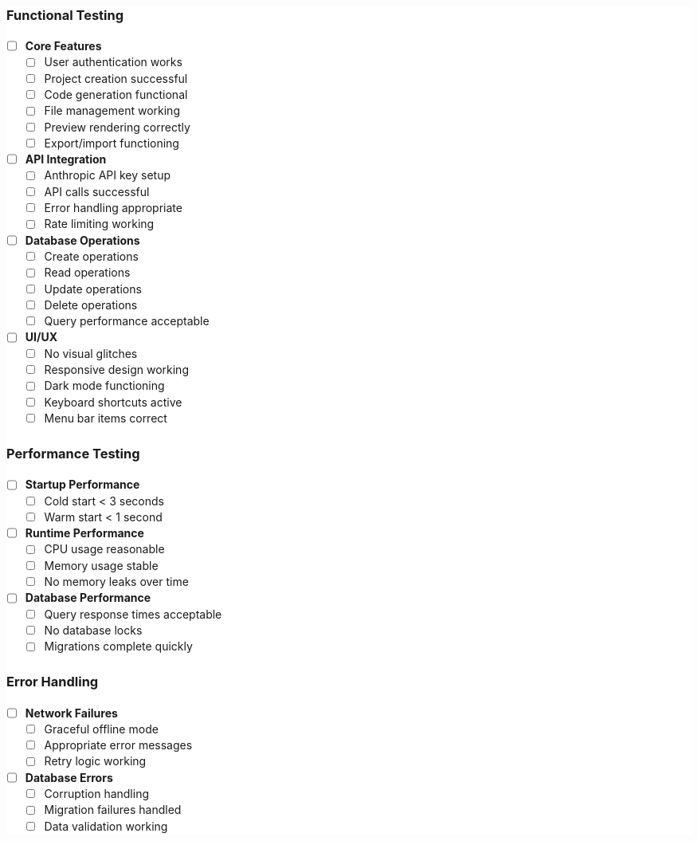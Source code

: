 ### Functional Testing

- [ ] **Core Features**
  - [ ] User authentication works
  - [ ] Project creation successful
  - [ ] Code generation functional
  - [ ] File management working
  - [ ] Preview rendering correctly
  - [ ] Export/import functioning

- [ ] **API Integration**
  - [ ] Anthropic API key setup
  - [ ] API calls successful
  - [ ] Error handling appropriate
  - [ ] Rate limiting working

- [ ] **Database Operations**
  - [ ] Create operations
  - [ ] Read operations
  - [ ] Update operations
  - [ ] Delete operations
  - [ ] Query performance acceptable

- [ ] **UI/UX**
  - [ ] No visual glitches
  - [ ] Responsive design working
  - [ ] Dark mode functioning
  - [ ] Keyboard shortcuts active
  - [ ] Menu bar items correct

### Performance Testing

- [ ] **Startup Performance**
  - [ ] Cold start < 3 seconds
  - [ ] Warm start < 1 second

- [ ] **Runtime Performance**
  - [ ] CPU usage reasonable
  - [ ] Memory usage stable
  - [ ] No memory leaks over time

- [ ] **Database Performance**
  - [ ] Query response times acceptable
  - [ ] No database locks
  - [ ] Migrations complete quickly

### Error Handling

- [ ] **Network Failures**
  - [ ] Graceful offline mode
  - [ ] Appropriate error messages
  - [ ] Retry logic working

- [ ] **Database Errors**
  - [ ] Corruption handling
  - [ ] Migration failures handled
  - [ ] Data validation working
